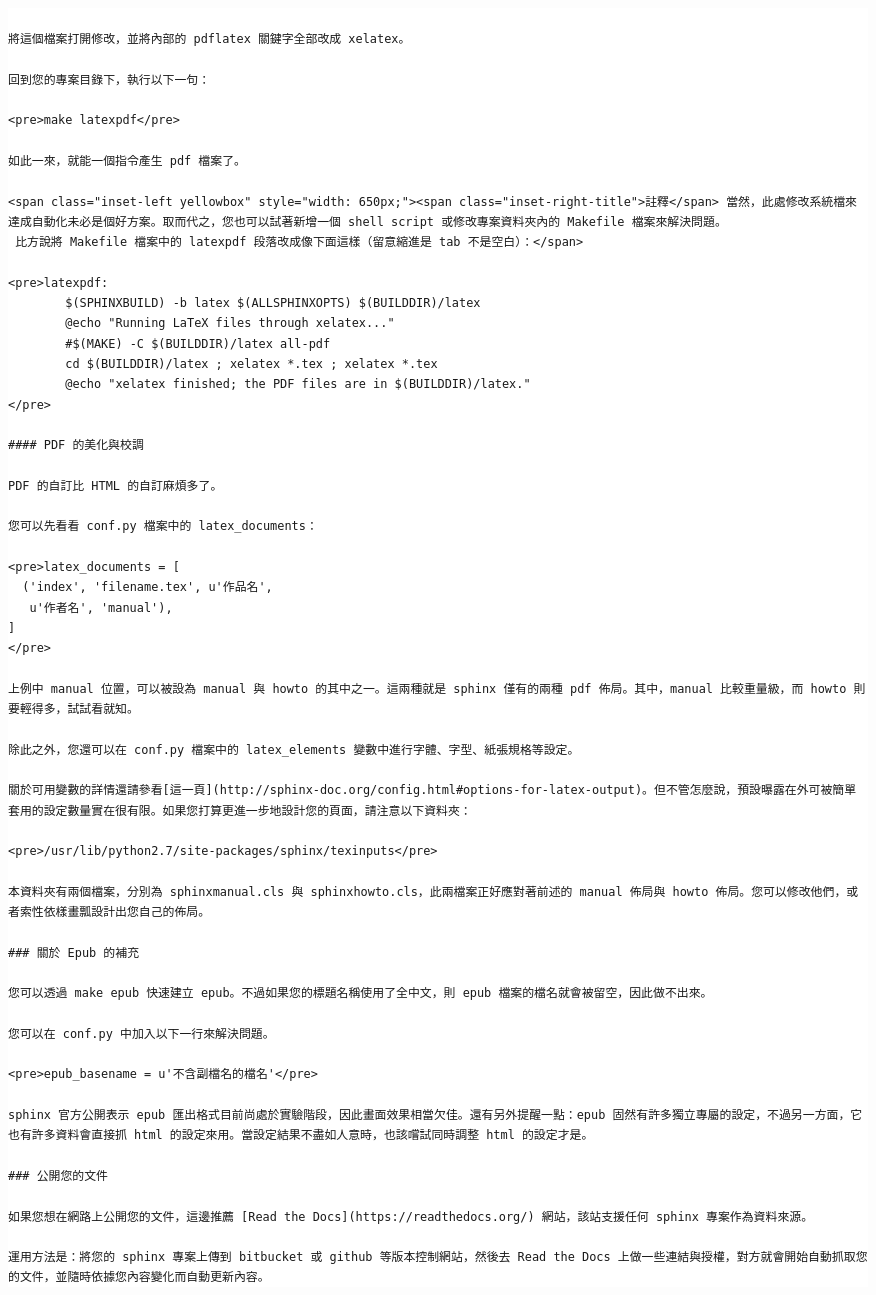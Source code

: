 ~~~~

將這個檔案打開修改，並將內部的 pdflatex 關鍵字全部改成 xelatex。

回到您的專案目錄下，執行以下一句：

<pre>make latexpdf</pre>

如此一來，就能一個指令產生 pdf 檔案了。

<span class="inset-left yellowbox" style="width: 650px;"><span class="inset-right-title">註釋</span> 當然，此處修改系統檔來達成自動化未必是個好方案。取而代之，您也可以試著新增一個 shell script 或修改專案資料夾內的 Makefile 檔案來解決問題。
 比方說將 Makefile 檔案中的 latexpdf 段落改成像下面這樣（留意縮進是 tab 不是空白）：</span>

<pre>latexpdf:
        $(SPHINXBUILD) -b latex $(ALLSPHINXOPTS) $(BUILDDIR)/latex
        @echo "Running LaTeX files through xelatex..."
        #$(MAKE) -C $(BUILDDIR)/latex all-pdf
        cd $(BUILDDIR)/latex ; xelatex *.tex ; xelatex *.tex
        @echo "xelatex finished; the PDF files are in $(BUILDDIR)/latex."
</pre>

#### PDF 的美化與校調

PDF 的自訂比 HTML 的自訂麻煩多了。

您可以先看看 conf.py 檔案中的 latex_documents：

<pre>latex_documents = [
  ('index', 'filename.tex', u'作品名',
   u'作者名', 'manual'),
]
</pre>

上例中 manual 位置，可以被設為 manual 與 howto 的其中之一。這兩種就是 sphinx 僅有的兩種 pdf 佈局。其中，manual 比較重量級，而 howto 則要輕得多，試試看就知。

除此之外，您還可以在 conf.py 檔案中的 latex_elements 變數中進行字體、字型、紙張規格等設定。

關於可用變數的詳情還請參看[這一頁](http://sphinx-doc.org/config.html#options-for-latex-output)。但不管怎麼說，預設曝露在外可被簡單套用的設定數量實在很有限。如果您打算更進一步地設計您的頁面，請注意以下資料夾：

<pre>/usr/lib/python2.7/site-packages/sphinx/texinputs</pre>

本資料夾有兩個檔案，分別為 sphinxmanual.cls 與 sphinxhowto.cls，此兩檔案正好應對著前述的 manual 佈局與 howto 佈局。您可以修改他們，或者索性依樣畫瓢設計出您自己的佈局。

### 關於 Epub 的補充

您可以透過 make epub 快速建立 epub。不過如果您的標題名稱使用了全中文，則 epub 檔案的檔名就會被留空，因此做不出來。

您可以在 conf.py 中加入以下一行來解決問題。

<pre>epub_basename = u'不含副檔名的檔名'</pre>

sphinx 官方公開表示 epub 匯出格式目前尚處於實驗階段，因此畫面效果相當欠佳。還有另外提醒一點：epub 固然有許多獨立專屬的設定，不過另一方面，它也有許多資料會直接抓 html 的設定來用。當設定結果不盡如人意時，也該嚐試同時調整 html 的設定才是。

### 公開您的文件

如果您想在網路上公開您的文件，這邊推薦 [Read the Docs](https://readthedocs.org/) 網站，該站支援任何 sphinx 專案作為資料來源。

運用方法是：將您的 sphinx 專案上傳到 bitbucket 或 github 等版本控制網站，然後去 Read the Docs 上做一些連結與授權，對方就會開始自動抓取您的文件，並隨時依據您內容變化而自動更新內容。
~~~~